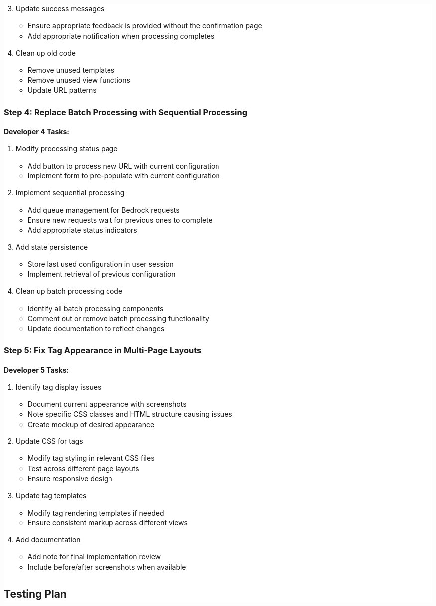 3. Update success messages
   - Ensure appropriate feedback is provided without the confirmation page
   - Add appropriate notification when processing completes

4. Clean up old code
   - Remove unused templates
   - Remove unused view functions
   - Update URL patterns

### Step 4: Replace Batch Processing with Sequential Processing

**Developer 4 Tasks:**

1. Modify processing status page
   - Add button to process new URL with current configuration
   - Implement form to pre-populate with current configuration

2. Implement sequential processing
   - Add queue management for Bedrock requests
   - Ensure new requests wait for previous ones to complete
   - Add appropriate status indicators

3. Add state persistence
   - Store last used configuration in user session
   - Implement retrieval of previous configuration

4. Clean up batch processing code
   - Identify all batch processing components
   - Comment out or remove batch processing functionality
   - Update documentation to reflect changes

### Step 5: Fix Tag Appearance in Multi-Page Layouts

**Developer 5 Tasks:**

1. Identify tag display issues
   - Document current appearance with screenshots
   - Note specific CSS classes and HTML structure causing issues
   - Create mockup of desired appearance

2. Update CSS for tags
   - Modify tag styling in relevant CSS files
   - Test across different page layouts
   - Ensure responsive design

3. Update tag templates
   - Modify tag rendering templates if needed
   - Ensure consistent markup across different views

4. Add documentation
   - Add note for final implementation review
   - Include before/after screenshots when available

## Testing Plan
